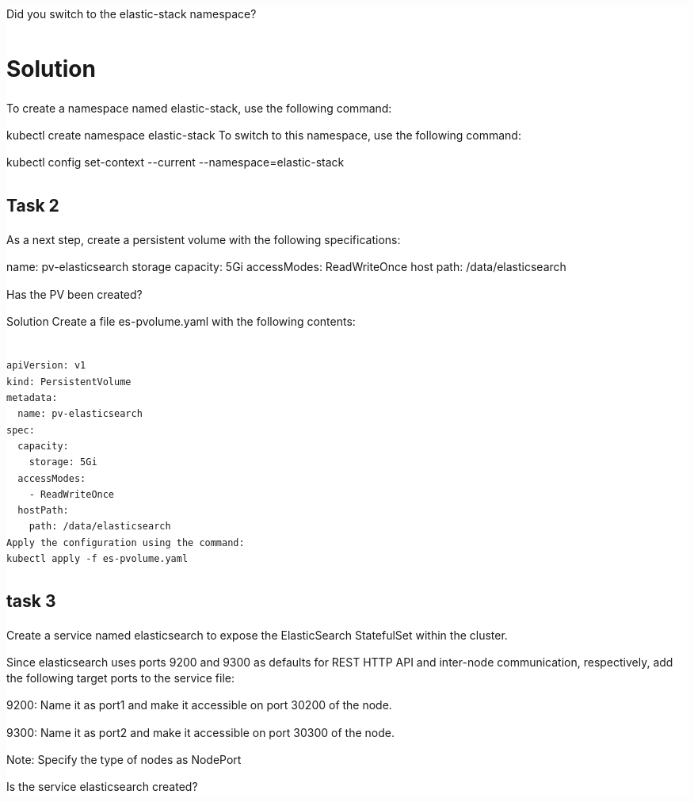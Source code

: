 Did you switch to the elastic-stack namespace?

# Solution
To create a namespace named elastic-stack, use the following command:

kubectl create namespace elastic-stack
To switch to this namespace, use the following command:

kubectl config set-context --current --namespace=elastic-stack

## Task 2
As a next step, create a persistent volume with the following specifications:


name: pv-elasticsearch
storage capacity: 5Gi
accessModes: ReadWriteOnce
host path: /data/elasticsearch

Has the PV been created?

Solution
Create a file es-pvolume.yaml with the following contents:
```

apiVersion: v1
kind: PersistentVolume
metadata:
  name: pv-elasticsearch
spec:
  capacity:
    storage: 5Gi
  accessModes:
    - ReadWriteOnce
  hostPath:
    path: /data/elasticsearch
Apply the configuration using the command:
kubectl apply -f es-pvolume.yaml
```

## task 3

Create a service named elasticsearch to expose the ElasticSearch StatefulSet within the cluster.

Since elasticsearch uses ports 9200 and 9300 as defaults for REST HTTP API and inter-node communication, respectively, add the following target ports to the service file:

9200: Name it as port1 and make it accessible on port 30200 of the node.

9300: Name it as port2 and make it accessible on port 30300 of the node.


Note: Specify the type of nodes as NodePort

Is the service elasticsearch created?
